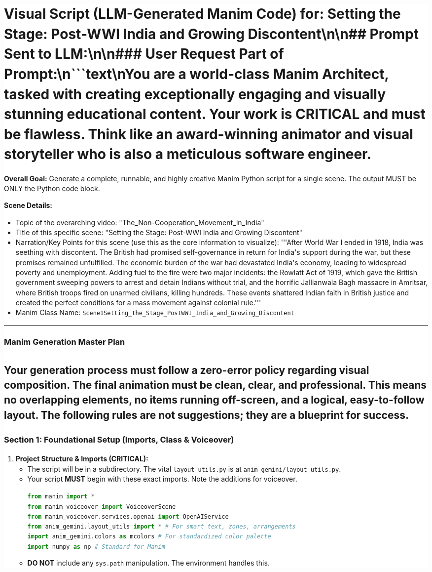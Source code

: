 # Visual Script (LLM-Generated Manim Code) for: Setting the Stage: Post-WWI India and Growing Discontent\n\n## Prompt Sent to LLM:\n\n### User Request Part of Prompt:\n```text\nYou are a world-class Manim Architect, tasked with creating exceptionally engaging and visually stunning educational content. Your work is CRITICAL and must be flawless. Think like an award-winning animator and visual storyteller who is also a meticulous software engineer.

**Overall Goal:** Generate a complete, runnable, and highly creative Manim Python script for a single scene. The output MUST be ONLY the Python code block.

**Scene Details:**
- Topic of the overarching video: "The_Non-Cooperation_Movement_in_India"
- Title of this specific scene: "Setting the Stage: Post-WWI India and Growing Discontent"
- Narration/Key Points for this scene (use this as the core information to visualize):
  '''After World War I ended in 1918, India was seething with discontent. The British had promised self-governance in return for India's support during the war, but these promises remained unfulfilled. The economic burden of the war had devastated India's economy, leading to widespread poverty and unemployment. Adding fuel to the fire were two major incidents: the Rowlatt Act of 1919, which gave the British government sweeping powers to arrest and detain Indians without trial, and the horrific Jallianwala Bagh massacre in Amritsar, where British troops fired on unarmed civilians, killing hundreds. These events shattered Indian faith in British justice and created the perfect conditions for a mass movement against colonial rule.'''
- Manim Class Name: `Scene1Setting_the_Stage_PostWWI_India_and_Growing_Discontent`

---
### **Manim Generation Master Plan**
Your generation process must follow a zero-error policy regarding visual composition. The final animation must be clean, clear, and professional. This means no overlapping elements, no items running off-screen, and a logical, easy-to-follow layout. The following rules are not suggestions; they are a blueprint for success.
---

### **Section 1: Foundational Setup (Imports, Class & Voiceover)**

1.  **Project Structure & Imports (CRITICAL):**
    *   The script will be in a subdirectory. The vital `layout_utils.py` is at `anim_gemini/layout_utils.py`.
    *   Your script **MUST** begin with these exact imports. Note the additions for voiceover.
        ```python
        from manim import *
        from manim_voiceover import VoiceoverScene
        from manim_voiceover.services.openai import OpenAIService
        from anim_gemini.layout_utils import * # For smart text, zones, arrangements
        import anim_gemini.colors as mcolors # For standardized color palette
        import numpy as np # Standard for Manim
        ```
    *   **DO NOT** include any `sys.path` manipulation. The environment handles this.
